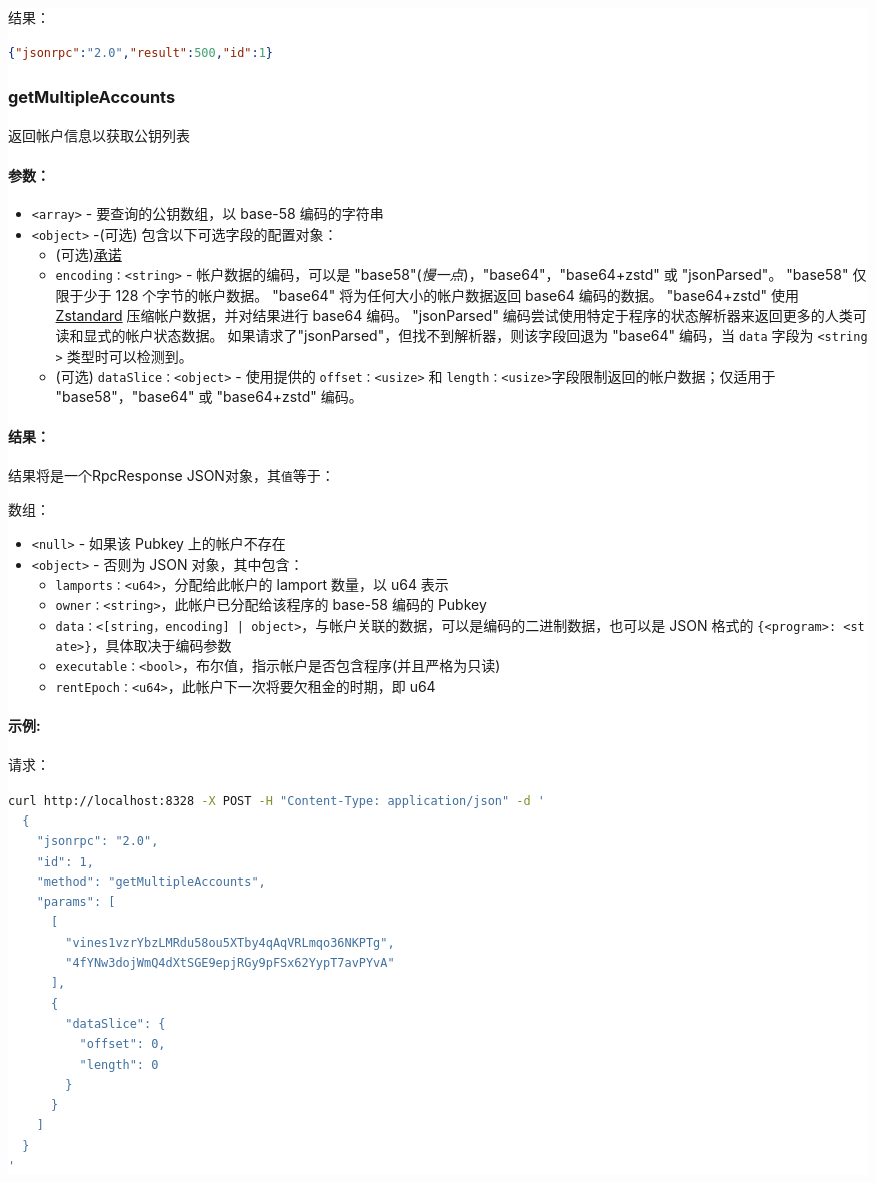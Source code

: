 结果：
```json
{"jsonrpc":"2.0","result":500,"id":1}
```

### getMultipleAccounts

返回帐户信息以获取公钥列表

#### 参数：

- `<array>` - 要查询的公钥数组，以 base-58 编码的字符串
- `<object>` -(可选) 包含以下可选字段的配置对象：
  - (可选)[承诺](jsonrpc-api.md#configuring-state-commitment)
  - `encoding：<string>` - 帐户数据的编码，可以是 "base58"(*慢一点*)，"base64"，"base64+zstd" 或 "jsonParsed"。 "base58" 仅限于少于 128 个字节的帐户数据。 "base64" 将为任何大小的帐户数据返回 base64 编码的数据。 "base64+zstd" 使用 [Zstandard](https://facebook.github.io/zstd/) 压缩帐户数据，并对结果进行 base64 编码。 "jsonParsed" 编码尝试使用特定于程序的状态解析器来返回更多的人类可读和显式的帐户状态数据。 如果请求了"jsonParsed"，但找不到解析器，则该字段回退为 "base64" 编码，当 `data` 字段为 `<string>` 类型时可以检测到。
  - (可选) `dataSlice：<object>` - 使用提供的 `offset：<usize>` 和 `length：<usize>`字段限制返回的帐户数据；仅适用于 "base58"，"base64" 或 "base64+zstd" 编码。


#### 结果：

结果将是一个RpcResponse JSON对象，其`值`等于：

数组：

- `<null>` - 如果该 Pubkey 上的帐户不存在
- `<object>` - 否则为 JSON 对象，其中包含：
  - `lamports：<u64>`，分配给此帐户的 lamport 数量，以 u64 表示
  - `owner：<string>`，此帐户已分配给该程序的 base-58 编码的 Pubkey
  - `data：<[string，encoding] | object>`，与帐户关联的数据，可以是编码的二进制数据，也可以是 JSON 格式的 `{<program>: <state>}`，具体取决于编码参数
  - `executable：<bool>`，布尔值，指示帐户是否包含程序(并且严格为只读)
  - `rentEpoch：<u64>`，此帐户下一次将要欠租金的时期，即 u64

#### 示例:

请求：
```bash
curl http://localhost:8328 -X POST -H "Content-Type: application/json" -d '
  {
    "jsonrpc": "2.0",
    "id": 1,
    "method": "getMultipleAccounts",
    "params": [
      [
        "vines1vzrYbzLMRdu58ou5XTby4qAqVRLmqo36NKPTg",
        "4fYNw3dojWmQ4dXtSGE9epjRGy9pFSx62YypT7avPYvA"
      ],
      {
        "dataSlice": {
          "offset": 0,
          "length": 0
        }
      }
    ]
  }
'
```
